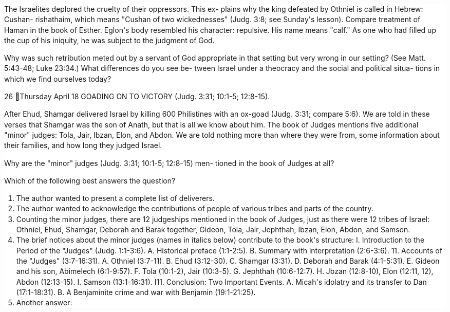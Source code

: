 
   The Israelites deplored the cruelty of their oppressors. This ex-
plains why the king defeated by Othniel is called in Hebrew: Cushan-
rishathaim, which means "Cushan of two wickednesses" (Judg. 3:8;
see Sunday's lesson). Compare treatment of Haman in the book of
Esther. Eglon's body resembled his character: repulsive. His name
means "calf." As one who had filled up the cup of his iniquity, he was
subject to the judgment of God.

   Why was such retribution meted out by a servant of God
appropriate in that setting but very wrong in our setting? (See
Matt. 5:43-48; Luke 23:34.) What differences do you see be-
tween Israel under a theocracy and the social and political situa-
tions in which we find ourselves today?

26
Thursday                                                April 18
GOADING ON TO VICTORY (Judg. 3:31; 10:1-5; 12:8-15).

   After Ehud, Shamgar delivered Israel by killing 600 Philistines
with an ox-goad (Judg. 3:31; compare 5:6). We are told in these verses
that Shamgar was the son of Anath, but that is all we know about him.
The book of Judges mentions five additional "minor" judges: Tola,
Jair, Ibzan, Elon, and Abdon. We are told nothing more than where
they were from, some information about their families, and how long
they judged Israel.

   Why are the "minor" judges (Judg. 3:31; 10:1-5; 12:8-15) men-
tioned in the book of Judges at all?


   Which of the following best answers the question?
1. The author wanted to present a complete list of deliverers.
2. The author wanted to acknowledge the contributions of people of
   various tribes and parts of the country.
3. Counting the minor judges, there are 12 judgeships mentioned in
   the book of Judges, just as there were 12 tribes of Israel: Othniel,
   Ehud, Shamgar, Deborah and Barak together, Gideon, Tola, Jair,
   Jephthah, Ibzan, Elon, Abdon, and Samson.
4. The brief notices about the minor judges (names in italics below)
   contribute to the book's structure:
      I. Introduction to the Period of the "Judges" (Judg. 1:1-3:6).
          A. Historical preface (1:1-2:5).
          B. Summary with interpretation (2:6-3:6).
     11. Accounts of the "Judges" (3:7-16:31).
          A. Othniel (3:7-11).
          B. Ehud (3:12-30).
          C. Shamgar (3:31).
          D. Deborah and Barak (4:1-5:31).
          E. Gideon and his son, Abimelech (6:1-9:57).
          F. Tola (10:1-2), Jair (10:3-5).
          G. Jephthah (10:6-12:7).
          H. Jbzan (12:8-10), Elon (12:11, 12), Abdon (12:13-15).
          I. Samson (13:1-16:31).
    I11. Conclusion: Two Important Events.
          A. Micah's idolatry and its transfer to Dan (17:1-18:31).
          B. A Benjaminite crime and war with Benjamin (19:1-21:25).
5. Another answer:
